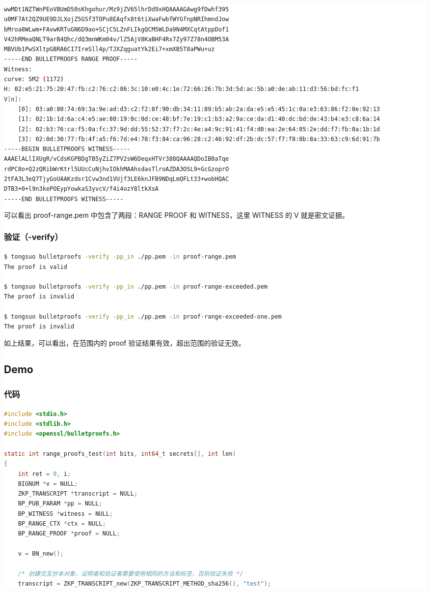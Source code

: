 ```bash
wwMDt1NZTWnPEoVBUmD50sKhgohur/Mz9jZV65lhrDd9xHQAAAAGAwg9fDwhf395
u0MF7At2QZ9UE9DJLXojZ5GSf3TOPu8EAqfx8t6tiXwaFwbfWYGfnpNRIhmndJow
bMroa8WLwm+FAvwKRTuGN6D9ao+SCjC5LZnFLIkgQCM5WLDa9N4MXCqtAtppDof1
V42hRMeaQNLT9arB4Qhc/dQ3mnWKm04v/lZ5AjV8KaBHF4Rx7Zy97Z78n4OBM53A
MBVUb1PwSXltpGBRA6CI7IreSll4p/TJXZqguatYk2Ei7+xmXB5T8aPWu+uz
-----END BULLETPROOFS RANGE PROOF-----
Witness:
curve: SM2 (1172)
H: 02:e5:21:75:20:47:fb:c2:76:c2:86:3c:10:e0:4c:1e:72:66:26:7b:3d:5d:ac:5b:a0:de:ab:11:d3:56:bd:fc:f1
V[n]:
    [0]: 03:a0:80:74:69:3a:9e:ad:d3:c2:f2:8f:90:db:34:11:89:b5:ab:2a:da:e5:e5:45:1c:0a:e3:63:86:f2:0e:92:13
    [1]: 02:1b:1d:6a:c4:e5:ae:80:19:0c:0d:ce:48:bf:7e:19:c1:b3:a2:9a:ce:da:d1:40:dc:bd:de:43:b4:e3:c8:6a:14
    [2]: 02:b3:76:ca:f5:0a:fc:37:9d:dd:55:52:37:f7:2c:4e:a4:9c:91:41:f4:d0:ea:2e:64:05:2e:dd:f7:fb:0a:1b:1d
    [3]: 02:0d:30:77:fb:4f:a5:f6:7d:e4:78:f3:84:ca:96:28:c2:46:92:df:2b:dc:57:f7:f8:8b:8a:33:63:c9:6d:91:7b
-----BEGIN BULLETPROOFS WITNESS-----
AAAElALlIXUgR/vCdsKGPBDgTB5yZiZ7PV2sW6DeqxHTVr388QAAAAQDoIB0aTqe
rdPC8o+Q2zQRibWrKtrl5UUcCuNjhvIOkhMAAhsdasTlroAZDA3OSL9+GcGzoprO
2tFA3L3eQ7TjyGoUAAKzdsr1Cvw3nd1VUjf3LE6knJFB9NDqLmQFLt33+wobHQAC
DTB3+0+l9n3kePOEypYowkaS3yvcV/f4i4ozY8ltkXsA
-----END BULLETPROOFS WITNESS-----

```
可以看出 proof-range.pem 中包含了两段：RANGE PROOF 和 WITNESS，这里 WITNESS 的 V 就是密文证据。
### 验证（-verify）
```bash
$ tongsuo bulletproofs -verify -pp_in ./pp.pem -in proof-range.pem
The proof is valid

$ tongsuo bulletproofs -verify -pp_in ./pp.pem -in proof-range-exceeded.pem
The proof is invalid

$ tongsuo bulletproofs -verify -pp_in ./pp.pem -in proof-range-exceeded-one.pem
The proof is invalid
```
如上结果，可以看出，在范围内的 proof 验证结果有效，超出范围的验证无效。
## Demo
### 代码
```c title="range_proof.c"
#include <stdio.h>
#include <stdlib.h>
#include <openssl/bulletproofs.h>

static int range_proofs_test(int bits, int64_t secrets[], int len)
{
    int ret = 0, i;
    BIGNUM *v = NULL;
    ZKP_TRANSCRIPT *transcript = NULL;
    BP_PUB_PARAM *pp = NULL;
    BP_WITNESS *witness = NULL;
    BP_RANGE_CTX *ctx = NULL;
    BP_RANGE_PROOF *proof = NULL;

    v = BN_new();
    
    /* 创建交互抄本对象，证明者和验证者需要使用相同的方法和标签，否则验证失败 */
    transcript = ZKP_TRANSCRIPT_new(ZKP_TRANSCRIPT_METHOD_sha256(), "test");
```